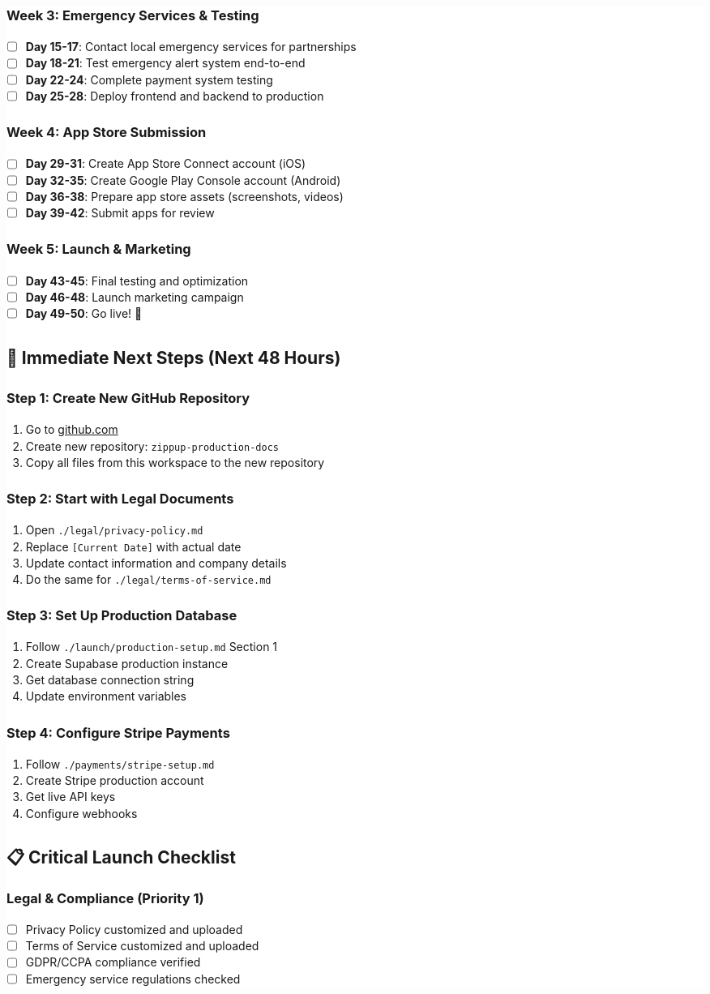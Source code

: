 ### **Week 3: Emergency Services & Testing**
- [ ] **Day 15-17**: Contact local emergency services for partnerships
- [ ] **Day 18-21**: Test emergency alert system end-to-end
- [ ] **Day 22-24**: Complete payment system testing
- [ ] **Day 25-28**: Deploy frontend and backend to production

### **Week 4: App Store Submission**
- [ ] **Day 29-31**: Create App Store Connect account (iOS)
- [ ] **Day 32-35**: Create Google Play Console account (Android)
- [ ] **Day 36-38**: Prepare app store assets (screenshots, videos)
- [ ] **Day 39-42**: Submit apps for review

### **Week 5: Launch & Marketing**
- [ ] **Day 43-45**: Final testing and optimization
- [ ] **Day 46-48**: Launch marketing campaign
- [ ] **Day 49-50**: Go live! 🎉

## 🚀 **Immediate Next Steps (Next 48 Hours)**

### **Step 1: Create New GitHub Repository**
1. Go to [github.com](https://github.com)
2. Create new repository: `zippup-production-docs`
3. Copy all files from this workspace to the new repository

### **Step 2: Start with Legal Documents**
1. Open `./legal/privacy-policy.md`
2. Replace `[Current Date]` with actual date
3. Update contact information and company details
4. Do the same for `./legal/terms-of-service.md`

### **Step 3: Set Up Production Database**
1. Follow `./launch/production-setup.md` Section 1
2. Create Supabase production instance
3. Get database connection string
4. Update environment variables

### **Step 4: Configure Stripe Payments**
1. Follow `./payments/stripe-setup.md`
2. Create Stripe production account
3. Get live API keys
4. Configure webhooks

## 📋 **Critical Launch Checklist**

### **Legal & Compliance (Priority 1)**
- [ ] Privacy Policy customized and uploaded
- [ ] Terms of Service customized and uploaded
- [ ] GDPR/CCPA compliance verified
- [ ] Emergency service regulations checked

